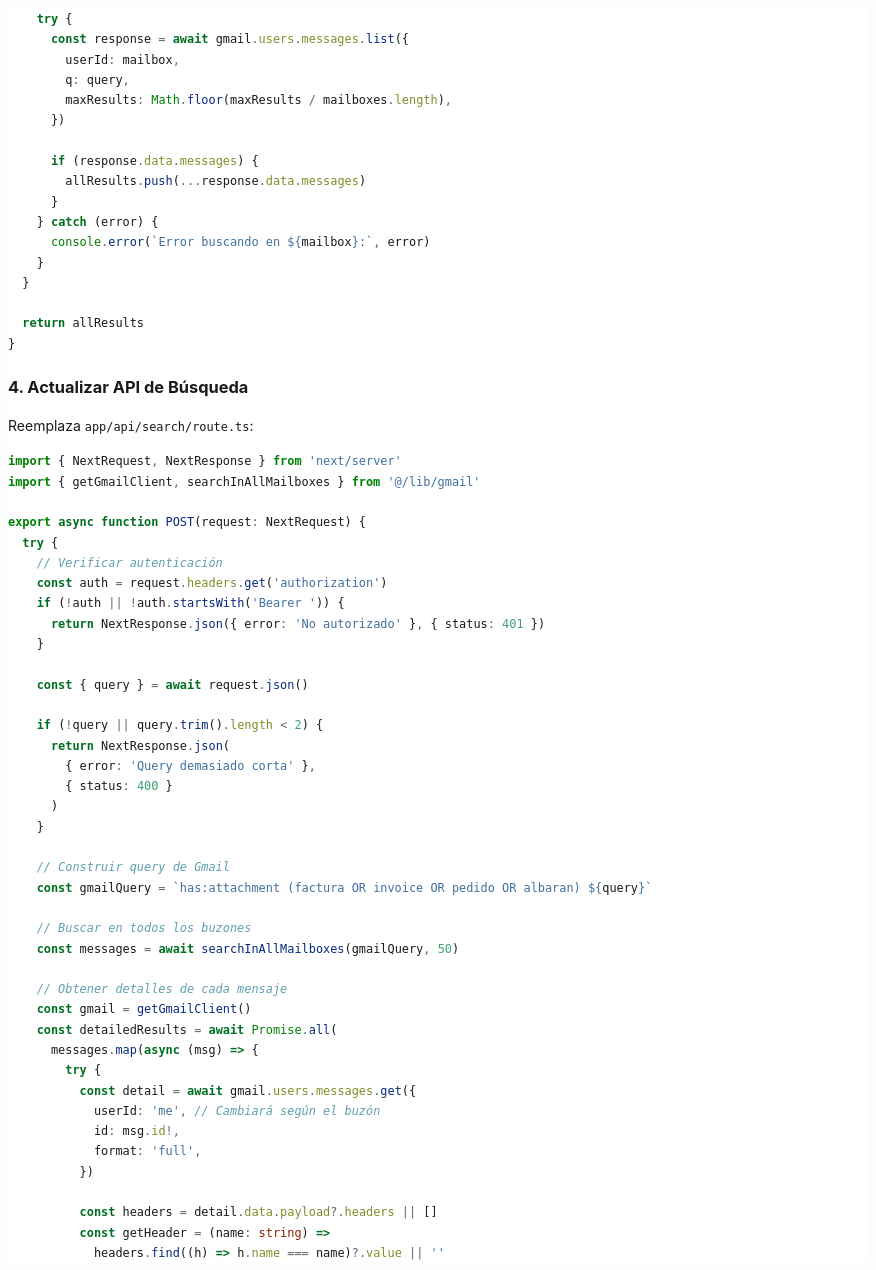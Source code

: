 ```typescript
    try {
      const response = await gmail.users.messages.list({
        userId: mailbox,
        q: query,
        maxResults: Math.floor(maxResults / mailboxes.length),
      })

      if (response.data.messages) {
        allResults.push(...response.data.messages)
      }
    } catch (error) {
      console.error(`Error buscando en ${mailbox}:`, error)
    }
  }

  return allResults
}
```

### 4. Actualizar API de Búsqueda

Reemplaza `app/api/search/route.ts`:

```typescript
import { NextRequest, NextResponse } from 'next/server'
import { getGmailClient, searchInAllMailboxes } from '@/lib/gmail'

export async function POST(request: NextRequest) {
  try {
    // Verificar autenticación
    const auth = request.headers.get('authorization')
    if (!auth || !auth.startsWith('Bearer ')) {
      return NextResponse.json({ error: 'No autorizado' }, { status: 401 })
    }

    const { query } = await request.json()

    if (!query || query.trim().length < 2) {
      return NextResponse.json(
        { error: 'Query demasiado corta' },
        { status: 400 }
      )
    }

    // Construir query de Gmail
    const gmailQuery = `has:attachment (factura OR invoice OR pedido OR albaran) ${query}`

    // Buscar en todos los buzones
    const messages = await searchInAllMailboxes(gmailQuery, 50)

    // Obtener detalles de cada mensaje
    const gmail = getGmailClient()
    const detailedResults = await Promise.all(
      messages.map(async (msg) => {
        try {
          const detail = await gmail.users.messages.get({
            userId: 'me', // Cambiará según el buzón
            id: msg.id!,
            format: 'full',
          })

          const headers = detail.data.payload?.headers || []
          const getHeader = (name: string) =>
            headers.find((h) => h.name === name)?.value || ''
```